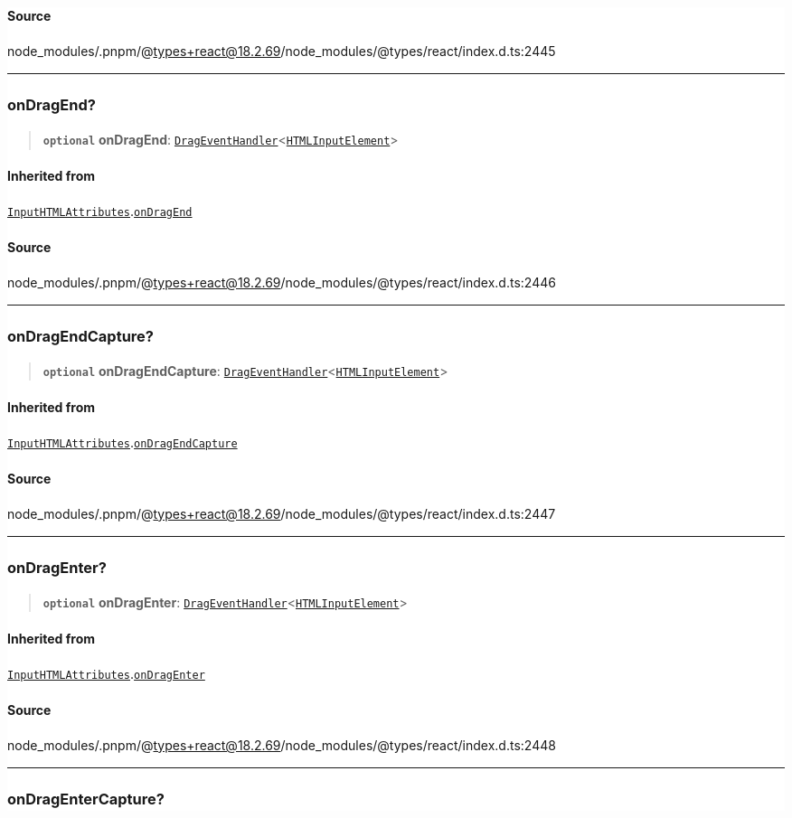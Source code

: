 #### Source

node\_modules/.pnpm/@types+react@18.2.69/node\_modules/@types/react/index.d.ts:2445

***

### onDragEnd?

> **`optional`** **onDragEnd**: [`DragEventHandler`](../-internal-/type-aliases/DragEventHandler.md)\<[`HTMLInputElement`](https://developer.mozilla.org/docs/Web/API/HTMLInputElement)\>

#### Inherited from

[`InputHTMLAttributes`](../-internal-/interfaces/InputHTMLAttributes.md).[`onDragEnd`](../-internal-/interfaces/InputHTMLAttributes.md#ondragend)

#### Source

node\_modules/.pnpm/@types+react@18.2.69/node\_modules/@types/react/index.d.ts:2446

***

### onDragEndCapture?

> **`optional`** **onDragEndCapture**: [`DragEventHandler`](../-internal-/type-aliases/DragEventHandler.md)\<[`HTMLInputElement`](https://developer.mozilla.org/docs/Web/API/HTMLInputElement)\>

#### Inherited from

[`InputHTMLAttributes`](../-internal-/interfaces/InputHTMLAttributes.md).[`onDragEndCapture`](../-internal-/interfaces/InputHTMLAttributes.md#ondragendcapture)

#### Source

node\_modules/.pnpm/@types+react@18.2.69/node\_modules/@types/react/index.d.ts:2447

***

### onDragEnter?

> **`optional`** **onDragEnter**: [`DragEventHandler`](../-internal-/type-aliases/DragEventHandler.md)\<[`HTMLInputElement`](https://developer.mozilla.org/docs/Web/API/HTMLInputElement)\>

#### Inherited from

[`InputHTMLAttributes`](../-internal-/interfaces/InputHTMLAttributes.md).[`onDragEnter`](../-internal-/interfaces/InputHTMLAttributes.md#ondragenter)

#### Source

node\_modules/.pnpm/@types+react@18.2.69/node\_modules/@types/react/index.d.ts:2448

***

### onDragEnterCapture?
